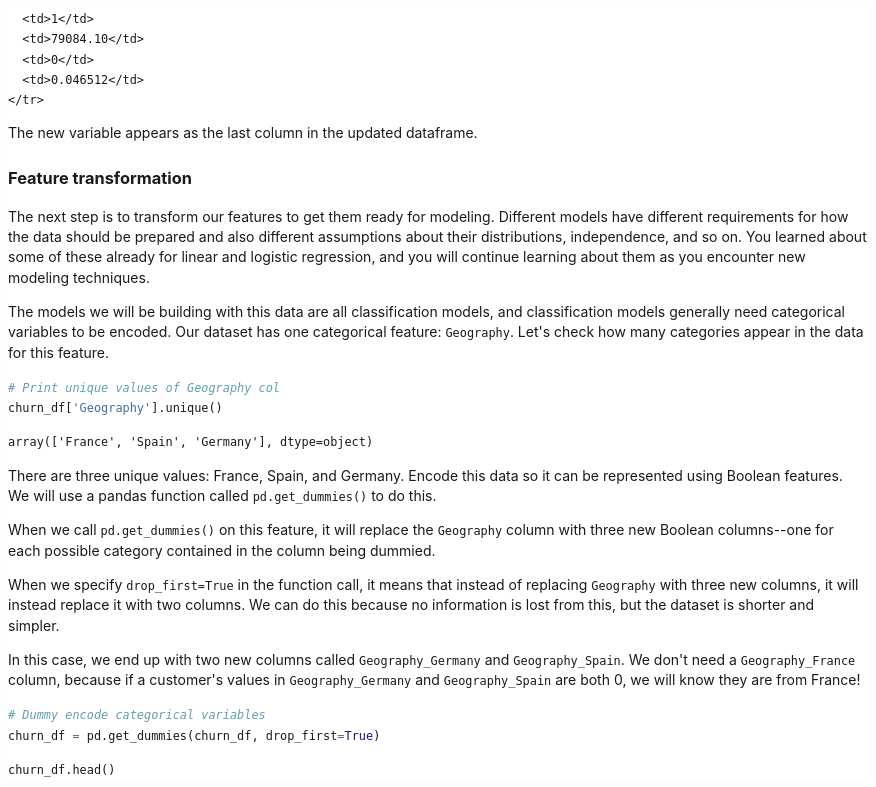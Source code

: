       <td>1</td>
      <td>79084.10</td>
      <td>0</td>
      <td>0.046512</td>
    </tr>
  </tbody>
</table>
</div>



The new variable appears as the last column in the updated dataframe.

### Feature transformation

The next step is to transform our features to get them ready for modeling. Different models have different requirements for how the data should be prepared and also different assumptions about their distributions, independence, and so on. You learned about some of these already for linear and logistic regression, and you will continue learning about them as you encounter new modeling techniques.

The models we will be building with this data are all classification models, and classification models generally need categorical variables to be encoded. Our dataset has one categorical feature: `Geography`. Let's check how many categories appear in the data for this feature.


```python
# Print unique values of Geography col
churn_df['Geography'].unique()
```




    array(['France', 'Spain', 'Germany'], dtype=object)



There are three unique values: France, Spain, and Germany. Encode this data so it can be represented using Boolean features. We will use a pandas function called `pd.get_dummies()` to do this.

When we call `pd.get_dummies()` on this feature, it will replace the `Geography` column with three new Boolean columns--one for each possible category contained in the column being dummied. 

When we specify `drop_first=True` in the function call, it means that instead of replacing `Geography` with three new columns, it will instead replace it with two columns. We can do this because no information is lost from this, but the dataset is shorter and simpler.  

In this case, we end up with two new columns called `Geography_Germany` and `Geography_Spain`. We don't need a `Geography_France` column, because if a customer's values in `Geography_Germany` and `Geography_Spain` are both 0, we will know they are from France! 


```python
# Dummy encode categorical variables
churn_df = pd.get_dummies(churn_df, drop_first=True)
```


```python
churn_df.head()
```
